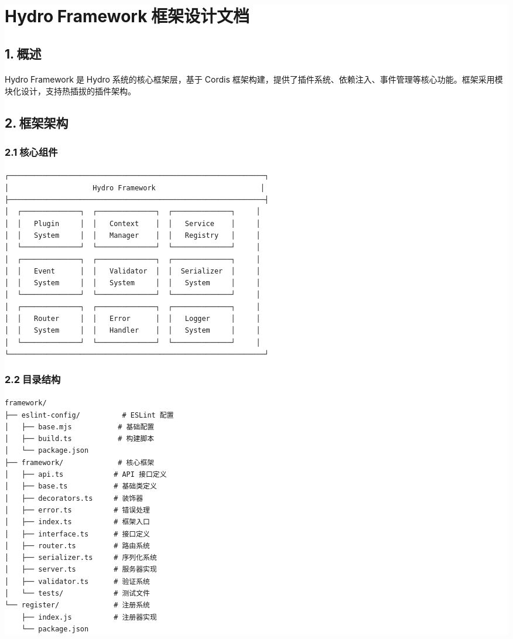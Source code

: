 # Hydro Framework 框架设计文档

## 1. 概述

Hydro Framework 是 Hydro 系统的核心框架层，基于 Cordis 框架构建，提供了插件系统、依赖注入、事件管理等核心功能。框架采用模块化设计，支持热插拔的插件架构。

## 2. 框架架构

### 2.1 核心组件

```
┌─────────────────────────────────────────────────────────────┐
│                    Hydro Framework                         │
├─────────────────────────────────────────────────────────────┤
│  ┌──────────────┐  ┌──────────────┐  ┌──────────────┐     │
│  │   Plugin     │  │   Context    │  │   Service    │     │
│  │   System     │  │   Manager    │  │   Registry   │     │
│  └──────────────┘  └──────────────┘  └──────────────┘     │
│  ┌──────────────┐  ┌──────────────┐  ┌──────────────┐     │
│  │   Event      │  │   Validator  │  │  Serializer  │     │
│  │   System     │  │   System     │  │   System     │     │
│  └──────────────┘  └──────────────┘  └──────────────┘     │
│  ┌──────────────┐  ┌──────────────┐  ┌──────────────┐     │
│  │   Router     │  │   Error      │  │   Logger     │     │
│  │   System     │  │   Handler    │  │   System     │     │
│  └──────────────┘  └──────────────┘  └──────────────┘     │
└─────────────────────────────────────────────────────────────┘
```

### 2.2 目录结构

```
framework/
├── eslint-config/          # ESLint 配置
│   ├── base.mjs           # 基础配置
│   ├── build.ts           # 构建脚本
│   └── package.json
├── framework/             # 核心框架
│   ├── api.ts            # API 接口定义
│   ├── base.ts           # 基础类定义
│   ├── decorators.ts     # 装饰器
│   ├── error.ts          # 错误处理
│   ├── index.ts          # 框架入口
│   ├── interface.ts      # 接口定义
│   ├── router.ts         # 路由系统
│   ├── serializer.ts     # 序列化系统
│   ├── server.ts         # 服务器实现
│   ├── validator.ts      # 验证系统
│   └── tests/            # 测试文件
└── register/             # 注册系统
    ├── index.js          # 注册器实现
    └── package.json
```
